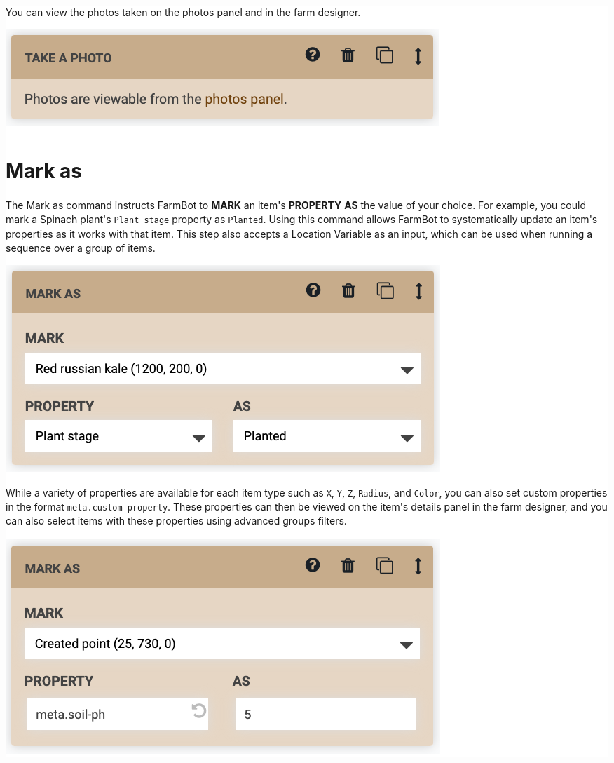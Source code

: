 You can view the photos taken on the photos panel and in the farm designer.

![Screen Shot 2020-08-27 at 1.23.58 PM.png](_images/Screen_Shot_2020-08-27_at_1.23.58_PM.png)

# Mark as
The <span class="fb-step fb-wait">Mark as</span> command instructs FarmBot to **MARK** an item's **PROPERTY**  **AS** the value of your choice. For example, you could mark a Spinach plant's `Plant stage` property as `Planted`. Using this command allows FarmBot to systematically update an item's properties as it works with that item. This step also accepts a Location Variable as an input, which can be used when running a sequence over a group of items.

![Screen Shot 2020-08-27 at 1.24.27 PM.png](_images/Screen_Shot_2020-08-27_at_1.24.27_PM.png)

While a variety of properties are available for each item type such as `X`, `Y`, `Z`, `Radius`, and `Color`, you can also set custom properties in the format `meta.custom-property`. These properties can then be viewed on the item's details panel in the farm designer, and you can also select items with these properties using advanced groups filters.

![Screen Shot 2020-08-27 at 1.24.58 PM.png](_images/Screen_Shot_2020-08-27_at_1.24.58_PM.png)
